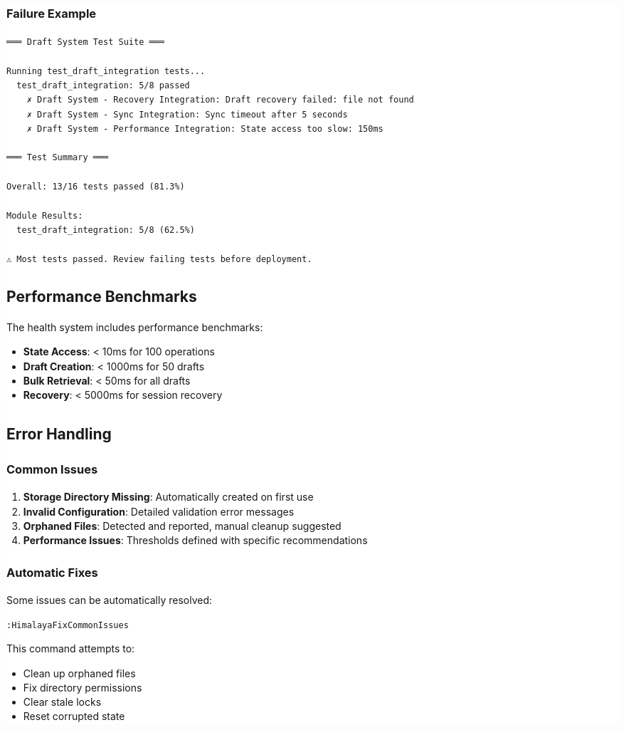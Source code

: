 ### Failure Example

```
═══ Draft System Test Suite ═══

Running test_draft_integration tests...
  test_draft_integration: 5/8 passed
    ✗ Draft System - Recovery Integration: Draft recovery failed: file not found
    ✗ Draft System - Sync Integration: Sync timeout after 5 seconds
    ✗ Draft System - Performance Integration: State access too slow: 150ms

═══ Test Summary ═══

Overall: 13/16 tests passed (81.3%)

Module Results:
  test_draft_integration: 5/8 (62.5%)

⚠ Most tests passed. Review failing tests before deployment.
```

## Performance Benchmarks

The health system includes performance benchmarks:

- **State Access**: < 10ms for 100 operations
- **Draft Creation**: < 1000ms for 50 drafts
- **Bulk Retrieval**: < 50ms for all drafts
- **Recovery**: < 5000ms for session recovery

## Error Handling

### Common Issues

1. **Storage Directory Missing**: Automatically created on first use
2. **Invalid Configuration**: Detailed validation error messages
3. **Orphaned Files**: Detected and reported, manual cleanup suggested
4. **Performance Issues**: Thresholds defined with specific recommendations

### Automatic Fixes

Some issues can be automatically resolved:

```vim
:HimalayaFixCommonIssues
```

This command attempts to:
- Clean up orphaned files
- Fix directory permissions
- Clear stale locks
- Reset corrupted state
